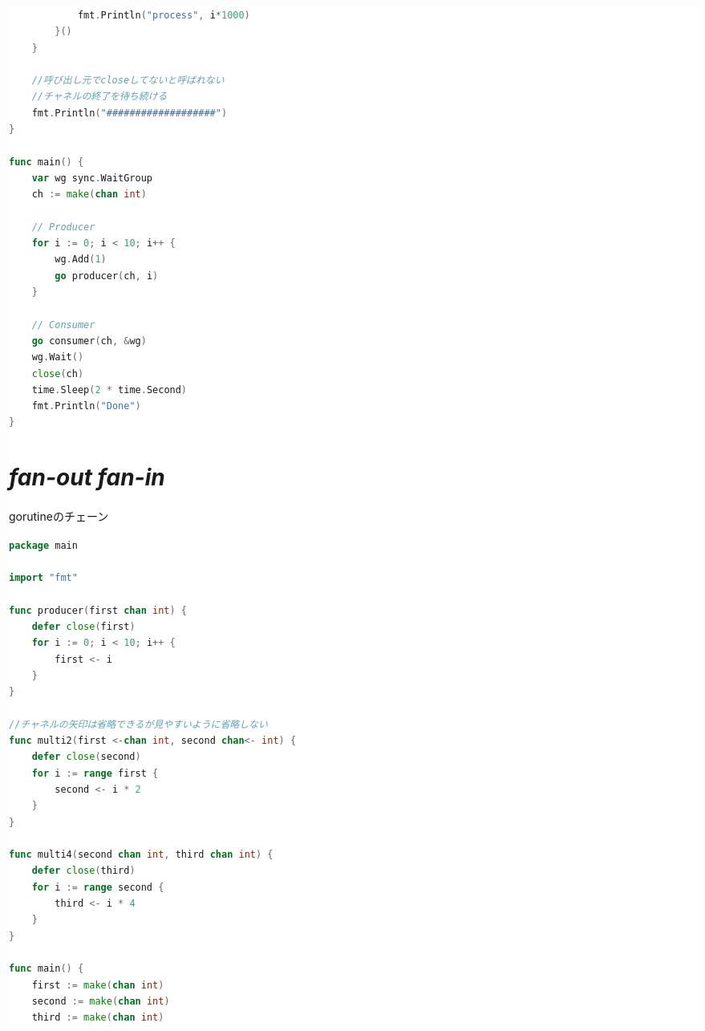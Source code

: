 ```go
			fmt.Println("process", i*1000)
		}()
	}

	//呼び出し元でcloseしてないと呼ばれない
	//チャネルの終了を待ち続ける
	fmt.Println("###################")
}

func main() {
	var wg sync.WaitGroup
	ch := make(chan int)

	// Producer
	for i := 0; i < 10; i++ {
		wg.Add(1)
		go producer(ch, i)
	}

	// Consumer
	go consumer(ch, &wg)
	wg.Wait()
	close(ch)
	time.Sleep(2 * time.Second)
	fmt.Println("Done")
}
```


# *fan-out fan-in*
gorutineのチェーン

```go
package main

import "fmt"

func producer(first chan int) {
	defer close(first)
	for i := 0; i < 10; i++ {
		first <- i
	}
}

//チャネルの矢印は省略できるが見やすいように省略しない
func multi2(first <-chan int, second chan<- int) {
	defer close(second)
	for i := range first {
		second <- i * 2
	}
}

func multi4(second chan int, third chan int) {
	defer close(third)
	for i := range second {
		third <- i * 4
	}
}

func main() {
	first := make(chan int)
	second := make(chan int)
	third := make(chan int)
```